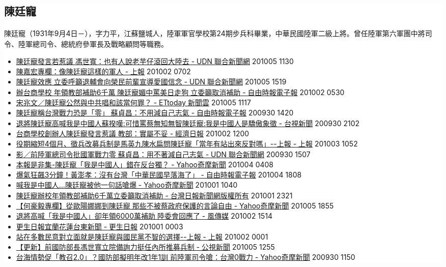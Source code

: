 ## 陳廷寵

陳廷寵（1931年9月4日－），字力平，江蘇鹽城人，陸軍軍官學校第24期步兵科畢業，中華民國陸軍二級上將。曾任陸軍第六軍團中將司令、陸軍總司令、總統府參軍長及戰略顧問等職務。
- [陳廷寵發言若惹議 馮世寬：也有人說老芋仔滾回大陸去 - UDN 聯合新聞網](https://udn.com/news/story/10930/4910918 "陳廷寵發言若惹議 馮世寬：也有人說老芋仔滾回大陸去 - UDN 聯合新聞網") 201005 1130
- [陳嘉宏專欄：像陳廷寵這樣的軍人 - 上報](https://www.upmedia.mg/news_info.php?SerialNo=97189 "陳嘉宏專欄：像陳廷寵這樣的軍人 - 上報") 201002 0702
- [陳廷寵效應 立委呼籲退輔會向榮民前輩宣導愛國信念 - UDN 聯合新聞網](https://udn.com/news/story/6656/4911680 "陳廷寵效應 立委呼籲退輔會向榮民前輩宣導愛國信念 - UDN 聯合新聞網") 201005 1519
- [辦台商學校 年領教部補助6千萬 陳廷寵媚中罵美日走狗 立委籲取消補助 - 自由時報電子報](https://m.ltn.com.tw/news/politics/paper/1403428 "辦台商學校 年領教部補助6千萬 陳廷寵媚中罵美日走狗 立委籲取消補助 - 自由時報電子報") 201002 0530
- [宋兆文／陳廷寵公然與中共唱和該當何罪？ - ETtoday 新聞雲](https://www.ettoday.net/news/20201005/1824533.htm "宋兆文／陳廷寵公然與中共唱和該當何罪？ - ETtoday 新聞雲") 201005 1117
- [陳廷寵稱台灣戰力恐是「零」 蘇貞昌：不用減自己志氣 - 自由時報電子報](https://m.ltn.com.tw/news/politics/breakingnews/3307911 "陳廷寵稱台灣戰力恐是「零」 蘇貞昌：不用減自己志氣 - 自由時報電子報") 200930 1420
- [退將陳廷寵高喊我是中國人蘇揆嘆:可惜罵蔡無知無智陳廷寵:我是中國人是驕傲象徵 - 台視新聞](https://www.ttv.com.tw/news/view/10909300022300N/568 "退將陳廷寵高喊我是中國人蘇揆嘆:可惜罵蔡無知無智陳廷寵:我是中國人是驕傲象徵 - 台視新聞") 200930 2102
- [台商學校創辦人陳廷寵發言惹議 教部：實屬不妥 - 經濟日報](https://money.udn.com/money/story/7307/4904849 "台商學校創辦人陳廷寵發言惹議 教部：實屬不妥 - 經濟日報") 201002 1200
- [役期縮短4個月、徵兵改募兵制是馬英九陳水扁問陳廷寵「當年有站出來反對嗎」--上報 - 上報](https://www.upmedia.mg/news_info.php?SerialNo=97248 "役期縮短4個月、徵兵改募兵制是馬英九陳水扁問陳廷寵「當年有站出來反對嗎」--上報 - 上報") 201003 1052
- [影／前陸軍總司令批國軍戰力零 蘇貞昌：用不著減自己志氣 - UDN 聯合新聞網](https://udn.com/news/story/10930/4900534 "影／前陸軍總司令批國軍戰力零 蘇貞昌：用不著減自己志氣 - UDN 聯合新聞網") 200930 1507
- [本報是非集-陳廷寵「我是中國人」錯在反台獨？ - Yahoo奇摩新聞](https://tw.news.yahoo.com/%E6%9C%AC%E5%A0%B1%E6%98%AF%E9%9D%9E%E9%9B%86-%E9%99%B3%E5%BB%B7%E5%AF%B5-%E6%88%91%E6%98%AF%E4%B8%AD%E5%9C%8B%E4%BA%BA-%E9%8C%AF%E5%9C%A8%E5%8F%8D%E5%8F%B0%E7%8D%A8-200829427.html "本報是非集-陳廷寵「我是中國人」錯在反台獨？ - Yahoo奇摩新聞") 201004 0408
- [爆氣狂飆3分鐘！黃澎孝：沒有台灣「中華民國早落海了」 - 自由時報電子報](https://m.ltn.com.tw/news/politics/breakingnews/3311382 "爆氣狂飆3分鐘！黃澎孝：沒有台灣「中華民國早落海了」 - 自由時報電子報") 201004 1808
- [喊我是中國人…陳廷寵被他一句話嗆爆 - Yahoo奇摩新聞](https://tw.news.yahoo.com/%E5%96%8A%E6%88%91%E6%98%AF%E4%B8%AD%E5%9C%8B%E4%BA%BA-%E9%99%B3%E5%BB%B7%E5%AF%B5%E8%A2%AB%E4%BB%96-%E5%8F%A5%E8%A9%B1%E5%97%86%E7%88%86-024018722.html "喊我是中國人…陳廷寵被他一句話嗆爆 - Yahoo奇摩新聞") 201001 1040
- [陳廷寵辦校年領教部補助6千萬立委籲取消補助 - 台灣日報新聞網版權所有](https://www.taiwandaily.net/%E9%99%B3%E5%BB%B7%E5%AF%B5%E8%BE%A6%E6%A0%A1%E5%B9%B4%E9%A0%98%E6%95%99%E9%83%A8%E8%A3%9C%E5%8A%A96%E5%8D%83%E8%90%AC-%E7%AB%8B%E5%A7%94%E7%B1%B2%E5%8F%96%E6%B6%88%E8%A3%9C%E5%8A%A9/ "陳廷寵辦校年領教部補助6千萬立委籲取消補助 - 台灣日報新聞網版權所有") 201001 2321
- [【何豪毅專欄】從歐陽娜娜到陳廷寵 那些不被蔡政府保護的言論自由 - Yahoo奇摩新聞](https://tw.news.yahoo.com/%E4%BD%95%E8%B1%AA%E6%AF%85%E5%B0%88%E6%AC%84-%E5%BE%9E%E6%AD%90%E9%99%BD%E5%A8%9C%E5%A8%9C%E5%88%B0%E9%99%B3%E5%BB%B7%E5%AF%B5-%E9%82%A3%E4%BA%9B%E4%B8%8D%E8%A2%AB%E8%94%A1%E6%94%BF%E5%BA%9C%E4%BF%9D%E8%AD%B7%E7%9A%84%E8%A8%80%E8%AB%96%E8%87%AA%E7%94%B1-105529659.html "【何豪毅專欄】從歐陽娜娜到陳廷寵 那些不被蔡政府保護的言論自由 - Yahoo奇摩新聞") 201005 1855
- [退將高喊「我是中國人」卻年領6000萬補助 陸委會回應了 - 風傳媒](https://www.storm.mg/article/3079400 "退將高喊「我是中國人」卻年領6000萬補助 陸委會回應了 - 風傳媒") 201002 1514
- [更生日報宜蘭花蓮台東新聞 - 更生日報](http://www.ksnews.com.tw/index.php/news/contents_page/0001417909 "更生日報宜蘭花蓮台東新聞 - 更生日報") 201001 0003
- [站在多數民意對立面就是陳廷寵與國民黨不智的選擇--上報 - 上報](https://www.upmedia.mg/news_info.php?SerialNo=97172 "站在多數民意對立面就是陳廷寵與國民黨不智的選擇--上報 - 上報") 201002 0001
- [【更新】前國防部長馮世寬立院備詢力挺任內所推募兵制 - 公視新聞](https://news.pts.org.tw/article/496121 "【更新】前國防部長馮世寬立院備詢力挺任內所推募兵制 - 公視新聞") 201005 1255
- [台海情勢促「教召2.0」？國防部擬明年改1年1訓 前陸軍司令嗆：台灣0戰力 - Yahoo奇摩新聞](https://tw.news.yahoo.com/%E5%8F%B0%E6%B5%B7%E6%83%85%E5%8B%A2%E4%BF%83-%E6%95%99%E5%8F%AC2-0-%E5%9C%8B%E9%98%B2%E9%83%A8%E6%93%AC%E6%98%8E%E5%B9%B4%E6%94%B91%E5%B9%B41%E8%A8%93-%E5%89%8D%E9%99%B8%E8%BB%8D%E5%8F%B8%E4%BB%A4%E5%97%86-035004270.html "台海情勢促「教召2.0」？國防部擬明年改1年1訓 前陸軍司令嗆：台灣0戰力 - Yahoo奇摩新聞") 200930 1150
